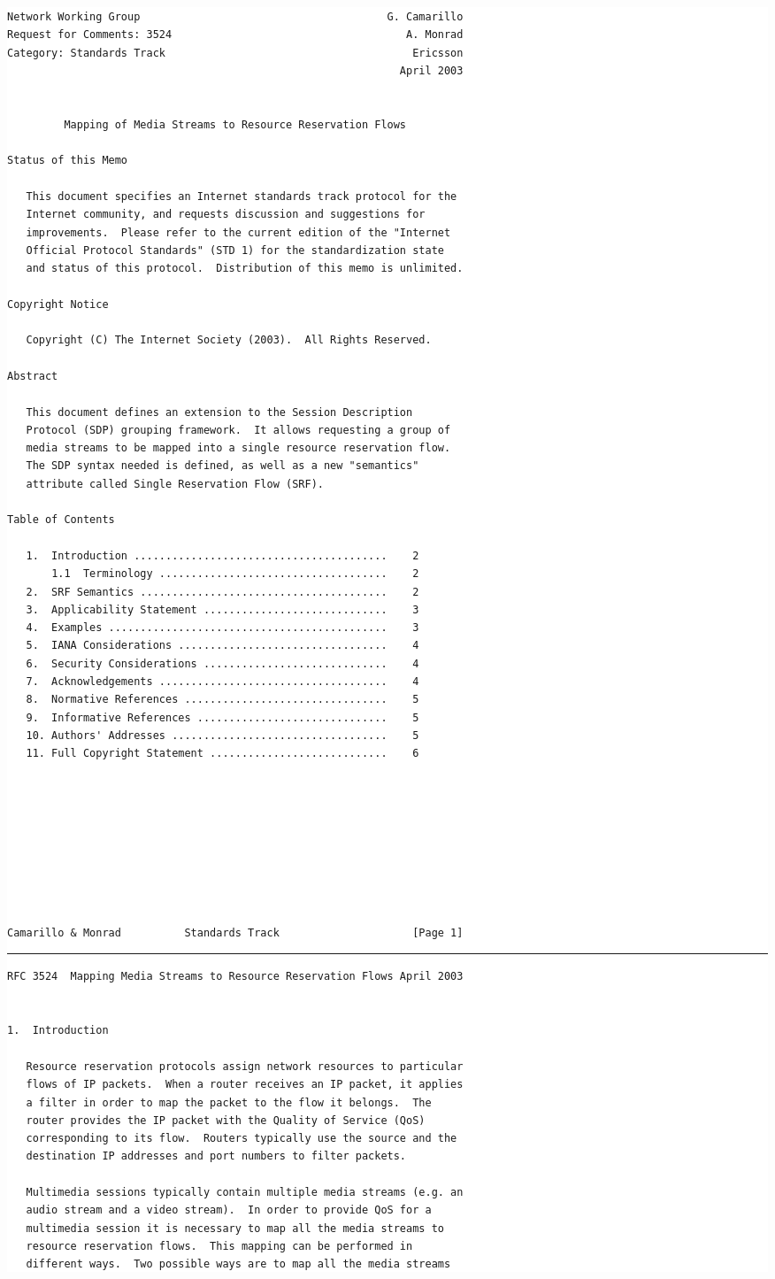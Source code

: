     Network Working Group                                       G. Camarillo
    Request for Comments: 3524                                     A. Monrad
    Category: Standards Track                                       Ericsson
                                                                  April 2003


             Mapping of Media Streams to Resource Reservation Flows

    Status of this Memo

       This document specifies an Internet standards track protocol for the
       Internet community, and requests discussion and suggestions for
       improvements.  Please refer to the current edition of the "Internet
       Official Protocol Standards" (STD 1) for the standardization state
       and status of this protocol.  Distribution of this memo is unlimited.

    Copyright Notice

       Copyright (C) The Internet Society (2003).  All Rights Reserved.

    Abstract

       This document defines an extension to the Session Description
       Protocol (SDP) grouping framework.  It allows requesting a group of
       media streams to be mapped into a single resource reservation flow.
       The SDP syntax needed is defined, as well as a new "semantics"
       attribute called Single Reservation Flow (SRF).

    Table of Contents

       1.  Introduction ........................................    2
           1.1  Terminology ....................................    2
       2.  SRF Semantics .......................................    2
       3.  Applicability Statement .............................    3
       4.  Examples ............................................    3
       5.  IANA Considerations .................................    4
       6.  Security Considerations .............................    4
       7.  Acknowledgements ....................................    4
       8.  Normative References ................................    5
       9.  Informative References ..............................    5
       10. Authors' Addresses ..................................    5
       11. Full Copyright Statement ............................    6









    Camarillo & Monrad          Standards Track                     [Page 1]

------------------------------------------------------------------------

``` newpage
RFC 3524  Mapping Media Streams to Resource Reservation Flows April 2003


1.  Introduction

   Resource reservation protocols assign network resources to particular
   flows of IP packets.  When a router receives an IP packet, it applies
   a filter in order to map the packet to the flow it belongs.  The
   router provides the IP packet with the Quality of Service (QoS)
   corresponding to its flow.  Routers typically use the source and the
   destination IP addresses and port numbers to filter packets.

   Multimedia sessions typically contain multiple media streams (e.g. an
   audio stream and a video stream).  In order to provide QoS for a
   multimedia session it is necessary to map all the media streams to
   resource reservation flows.  This mapping can be performed in
   different ways.  Two possible ways are to map all the media streams
```